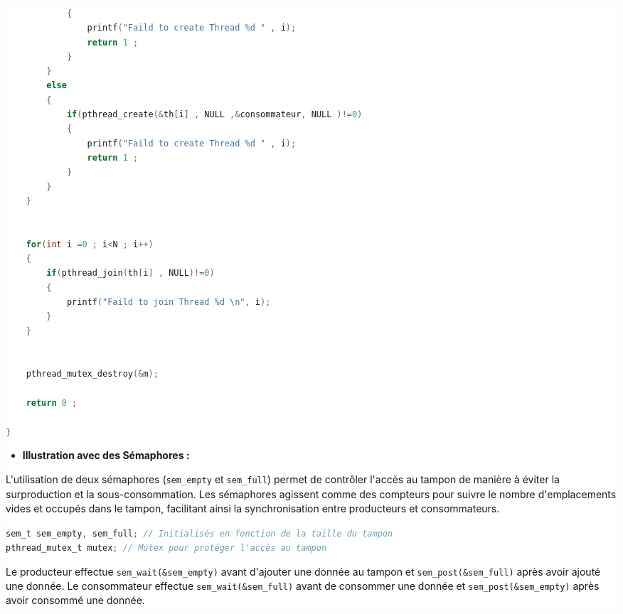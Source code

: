 ```c
            {
                printf("Faild to create Thread %d " , i);
                return 1 ;
            }
        }
        else
        {
            if(pthread_create(&th[i] , NULL ,&consommateur, NULL )!=0)
            {
                printf("Faild to create Thread %d " , i);
                return 1 ;
            }         
        }
    }


    for(int i =0 ; i<N ; i++)
    {
        if(pthread_join(th[i] , NULL)!=0)
        {
            printf("Faild to join Thread %d \n", i);
        }
    }


    pthread_mutex_destroy(&m);

    return 0 ;

}

```

- **Illustration avec des Sémaphores :**

L'utilisation de deux sémaphores (`sem_empty` et `sem_full`) permet de contrôler l'accès au tampon de manière à éviter la surproduction et la sous-consommation. Les sémaphores agissent comme des compteurs pour suivre le nombre d'emplacements vides et occupés dans le tampon, facilitant ainsi la synchronisation entre producteurs et consommateurs.

```c
sem_t sem_empty, sem_full; // Initialisés en fonction de la taille du tampon
pthread_mutex_t mutex; // Mutex pour protéger l'accès au tampon
```

Le producteur effectue `sem_wait(&sem_empty)` avant d'ajouter une donnée au tampon et `sem_post(&sem_full)` après avoir ajouté une donnée. Le consommateur effectue `sem_wait(&sem_full)` avant de consommer une donnée et `sem_post(&sem_empty)` après avoir consommé une donnée.
